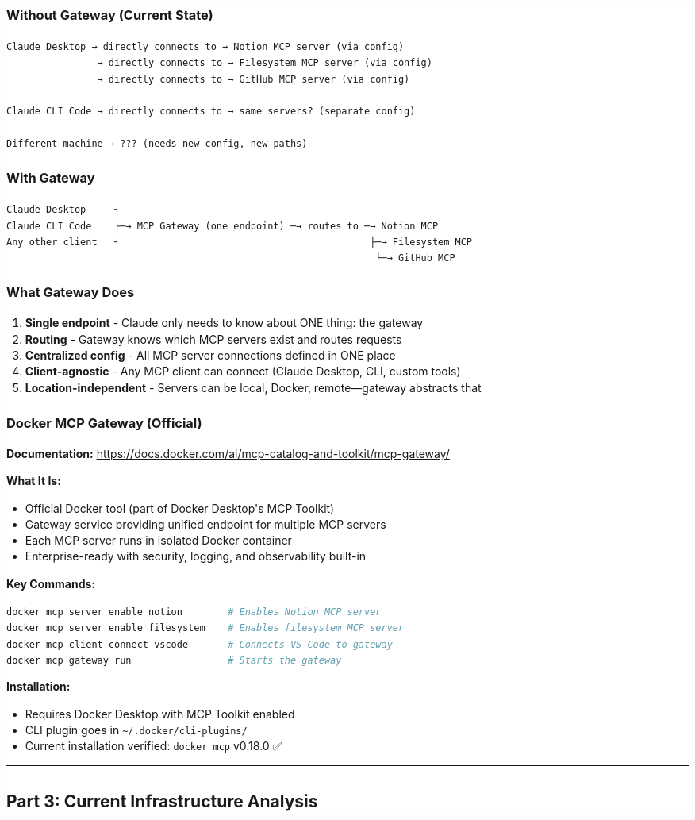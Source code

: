 ### Without Gateway (Current State)
```
Claude Desktop → directly connects to → Notion MCP server (via config)
                → directly connects to → Filesystem MCP server (via config)
                → directly connects to → GitHub MCP server (via config)

Claude CLI Code → directly connects to → same servers? (separate config)

Different machine → ??? (needs new config, new paths)
```

### With Gateway
```
Claude Desktop     ┐
Claude CLI Code    ├─→ MCP Gateway (one endpoint) ─→ routes to ─→ Notion MCP
Any other client   ┘                                            ├─→ Filesystem MCP
                                                                 └─→ GitHub MCP
```

### What Gateway Does
1. **Single endpoint** - Claude only needs to know about ONE thing: the gateway
2. **Routing** - Gateway knows which MCP servers exist and routes requests
3. **Centralized config** - All MCP server connections defined in ONE place
4. **Client-agnostic** - Any MCP client can connect (Claude Desktop, CLI, custom tools)
5. **Location-independent** - Servers can be local, Docker, remote—gateway abstracts that

### Docker MCP Gateway (Official)
**Documentation:** https://docs.docker.com/ai/mcp-catalog-and-toolkit/mcp-gateway/

**What It Is:**
- Official Docker tool (part of Docker Desktop's MCP Toolkit)
- Gateway service providing unified endpoint for multiple MCP servers
- Each MCP server runs in isolated Docker container
- Enterprise-ready with security, logging, and observability built-in

**Key Commands:**
```bash
docker mcp server enable notion        # Enables Notion MCP server
docker mcp server enable filesystem    # Enables filesystem MCP server
docker mcp client connect vscode       # Connects VS Code to gateway
docker mcp gateway run                 # Starts the gateway
```

**Installation:**
- Requires Docker Desktop with MCP Toolkit enabled
- CLI plugin goes in `~/.docker/cli-plugins/`
- Current installation verified: `docker mcp` v0.18.0 ✅

---

## Part 3: Current Infrastructure Analysis
